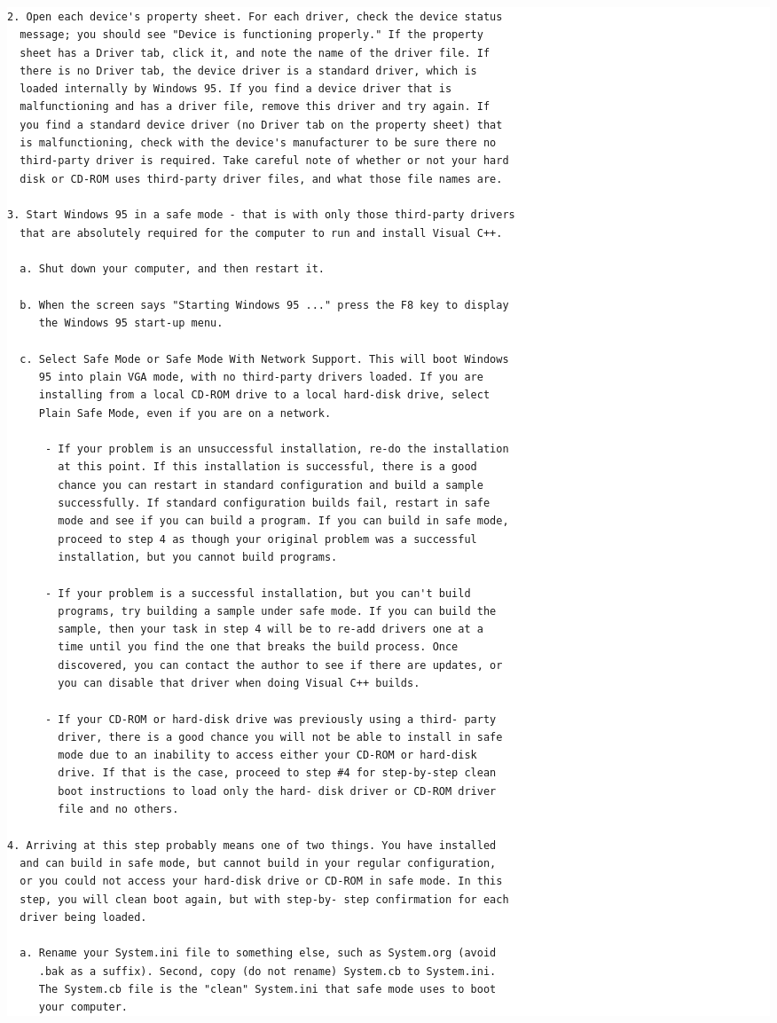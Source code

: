 	2. Open each device's property sheet. For each driver, check the device status
	  message; you should see "Device is functioning properly." If the property
	  sheet has a Driver tab, click it, and note the name of the driver file. If
	  there is no Driver tab, the device driver is a standard driver, which is
	  loaded internally by Windows 95. If you find a device driver that is
	  malfunctioning and has a driver file, remove this driver and try again. If
	  you find a standard device driver (no Driver tab on the property sheet) that
	  is malfunctioning, check with the device's manufacturer to be sure there no
	  third-party driver is required. Take careful note of whether or not your hard
	  disk or CD-ROM uses third-party driver files, and what those file names are.
	
	3. Start Windows 95 in a safe mode - that is with only those third-party drivers
	  that are absolutely required for the computer to run and install Visual C++.
	
	  a. Shut down your computer, and then restart it.
	
	  b. When the screen says "Starting Windows 95 ..." press the F8 key to display
	     the Windows 95 start-up menu.
	
	  c. Select Safe Mode or Safe Mode With Network Support. This will boot Windows
	     95 into plain VGA mode, with no third-party drivers loaded. If you are
	     installing from a local CD-ROM drive to a local hard-disk drive, select
	     Plain Safe Mode, even if you are on a network.
	
	      - If your problem is an unsuccessful installation, re-do the installation
	        at this point. If this installation is successful, there is a good
	        chance you can restart in standard configuration and build a sample
	        successfully. If standard configuration builds fail, restart in safe
	        mode and see if you can build a program. If you can build in safe mode,
	        proceed to step 4 as though your original problem was a successful
	        installation, but you cannot build programs.
	
	      - If your problem is a successful installation, but you can't build
	        programs, try building a sample under safe mode. If you can build the
	        sample, then your task in step 4 will be to re-add drivers one at a
	        time until you find the one that breaks the build process. Once
	        discovered, you can contact the author to see if there are updates, or
	        you can disable that driver when doing Visual C++ builds.
	
	      - If your CD-ROM or hard-disk drive was previously using a third- party
	        driver, there is a good chance you will not be able to install in safe
	        mode due to an inability to access either your CD-ROM or hard-disk
	        drive. If that is the case, proceed to step #4 for step-by-step clean
	        boot instructions to load only the hard- disk driver or CD-ROM driver
	        file and no others.
	
	4. Arriving at this step probably means one of two things. You have installed
	  and can build in safe mode, but cannot build in your regular configuration,
	  or you could not access your hard-disk drive or CD-ROM in safe mode. In this
	  step, you will clean boot again, but with step-by- step confirmation for each
	  driver being loaded.
	
	  a. Rename your System.ini file to something else, such as System.org (avoid
	     .bak as a suffix). Second, copy (do not rename) System.cb to System.ini.
	     The System.cb file is the "clean" System.ini that safe mode uses to boot
	     your computer.
	